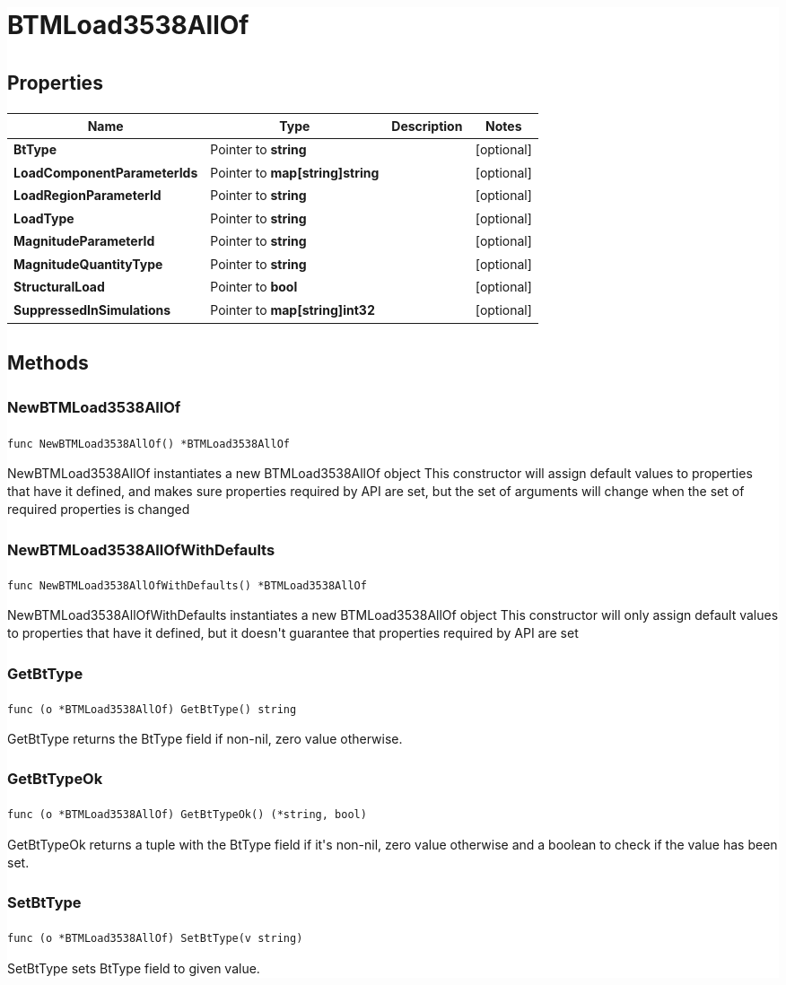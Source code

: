 # BTMLoad3538AllOf

## Properties

Name | Type | Description | Notes
------------ | ------------- | ------------- | -------------
**BtType** | Pointer to **string** |  | [optional] 
**LoadComponentParameterIds** | Pointer to **map[string]string** |  | [optional] 
**LoadRegionParameterId** | Pointer to **string** |  | [optional] 
**LoadType** | Pointer to **string** |  | [optional] 
**MagnitudeParameterId** | Pointer to **string** |  | [optional] 
**MagnitudeQuantityType** | Pointer to **string** |  | [optional] 
**StructuralLoad** | Pointer to **bool** |  | [optional] 
**SuppressedInSimulations** | Pointer to **map[string]int32** |  | [optional] 

## Methods

### NewBTMLoad3538AllOf

`func NewBTMLoad3538AllOf() *BTMLoad3538AllOf`

NewBTMLoad3538AllOf instantiates a new BTMLoad3538AllOf object
This constructor will assign default values to properties that have it defined,
and makes sure properties required by API are set, but the set of arguments
will change when the set of required properties is changed

### NewBTMLoad3538AllOfWithDefaults

`func NewBTMLoad3538AllOfWithDefaults() *BTMLoad3538AllOf`

NewBTMLoad3538AllOfWithDefaults instantiates a new BTMLoad3538AllOf object
This constructor will only assign default values to properties that have it defined,
but it doesn't guarantee that properties required by API are set

### GetBtType

`func (o *BTMLoad3538AllOf) GetBtType() string`

GetBtType returns the BtType field if non-nil, zero value otherwise.

### GetBtTypeOk

`func (o *BTMLoad3538AllOf) GetBtTypeOk() (*string, bool)`

GetBtTypeOk returns a tuple with the BtType field if it's non-nil, zero value otherwise
and a boolean to check if the value has been set.

### SetBtType

`func (o *BTMLoad3538AllOf) SetBtType(v string)`

SetBtType sets BtType field to given value.
